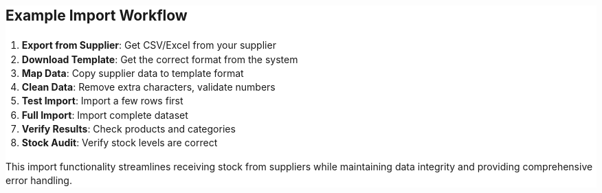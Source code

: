 ## Example Import Workflow

1. **Export from Supplier**: Get CSV/Excel from your supplier
2. **Download Template**: Get the correct format from the system
3. **Map Data**: Copy supplier data to template format
4. **Clean Data**: Remove extra characters, validate numbers
5. **Test Import**: Import a few rows first
6. **Full Import**: Import complete dataset
7. **Verify Results**: Check products and categories
8. **Stock Audit**: Verify stock levels are correct

This import functionality streamlines receiving stock from suppliers while maintaining data integrity and providing comprehensive error handling. 